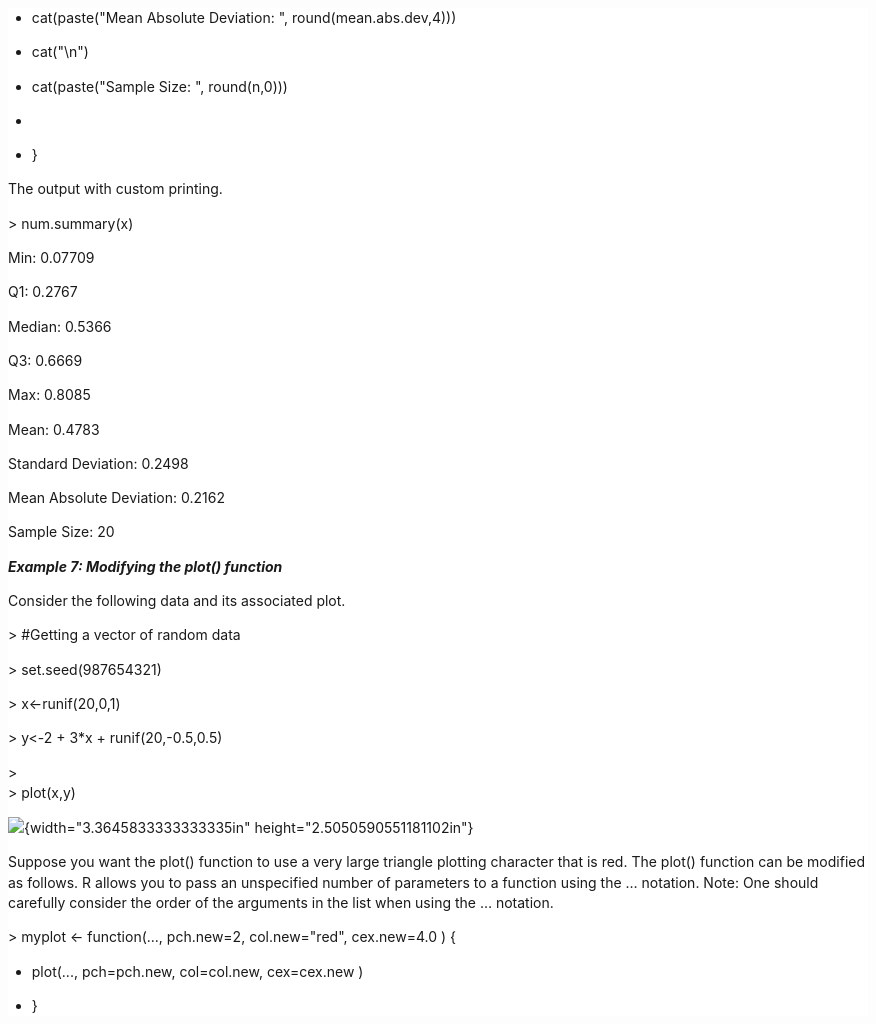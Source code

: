 + cat(paste("Mean Absolute Deviation: ", round(mean.abs.dev,4)))

+ cat("\\n")

+ cat(paste("Sample Size: ", round(n,0)))

+

+ }

The output with custom printing.

&gt; num.summary(x)

Min: 0.07709

Q1: 0.2767

Median: 0.5366

Q3: 0.6669

Max: 0.8085

Mean: 0.4783

Standard Deviation: 0.2498

Mean Absolute Deviation: 0.2162

Sample Size: 20

***Example 7: Modifying the plot() function***

Consider the following data and its associated plot.

&gt; \#Getting a vector of random data

&gt; set.seed(987654321)

&gt; x&lt;-runif(20,0,1)

&gt; y&lt;-2 + 3\*x + runif(20,-0.5,0.5)

&gt;\
&gt; plot(x,y)

![](img/h17/media/image4.png){width="3.3645833333333335in"
height="2.5050590551181102in"}

Suppose you want the plot() function to use a very large triangle
plotting character that is red. The plot() function can be modified as
follows. R allows you to pass an unspecified number of parameters to a
function using the … notation. Note: One should carefully consider the
order of the arguments in the list when using the … notation.

&gt; myplot &lt;- function(..., pch.new=2, col.new="red", cex.new=4.0 )
{

+ plot(..., pch=pch.new, col=col.new, cex=cex.new )

+ }
